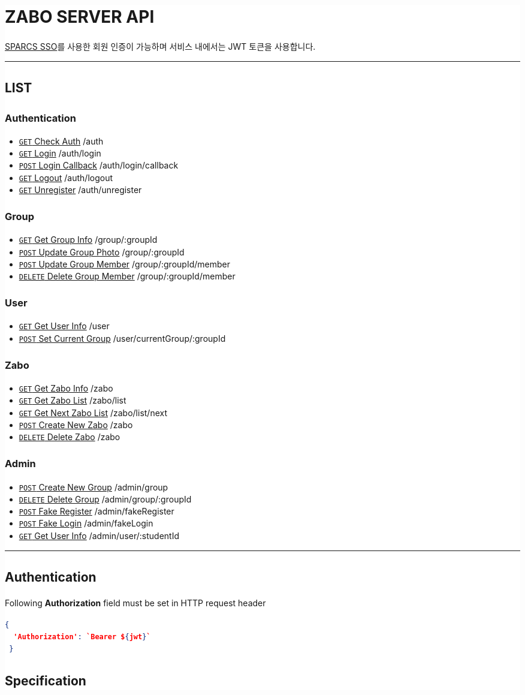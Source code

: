 # ZABO SERVER API

[SPARCS SSO](https://sparcssso.kaist.ac.kr/)를 사용한 회원 인증이 가능하며 서비스 내에서는 JWT 토큰을 사용합니다.


***

## LIST

### Authentication

 - [<code>GET</code> Check Auth]() /auth
 - [<code>GET</code> Login]() /auth/login
 - [<code>POST</code> Login Callback]()  /auth/login/callback
 - [<code>GET</code> Logout]() /auth/logout
 - [<code>GET</code> Unregister]() /auth/unregister

### Group
 - [<code>GET</code> Get Group Info]() /group/:groupId
 - [<code>POST</code> Update Group Photo]() /group/:groupId
 - [<code>POST</code> Update Group Member]() /group/:groupId/member
 - [<code>DELETE</code> Delete Group Member]() /group/:groupId/member
 
### User
 - [<code>GET</code> Get User Info]() /user
 - [<code>POST</code> Set Current Group]() /user/currentGroup/:groupId

### Zabo
 - [<code>GET</code> Get Zabo Info]() /zabo
 - [<code>GET</code> Get Zabo List]() /zabo/list
 - [<code>GET</code> Get Next Zabo List]() /zabo/list/next
 - [<code>POST</code> Create New Zabo]() /zabo
 - [<code>DELETE</code> Delete Zabo]() /zabo

### Admin
 - [<code>POST</code> Create New Group]() /admin/group
 - [<code>DELETE</code> Delete Group]() /admin/group/:groupId
 - [<code>POST</code> Fake Register]() /admin/fakeRegister
 - [<code>POST</code> Fake Login]() /admin/fakeLogin
 - [<code>GET</code> Get User Info]() /admin/user/:studentId

***

## Authentication

Following **Authorization** field must be set in HTTP request header
```json
{
  'Authorization': `Bearer ${jwt}`
 }
```
## Specification
